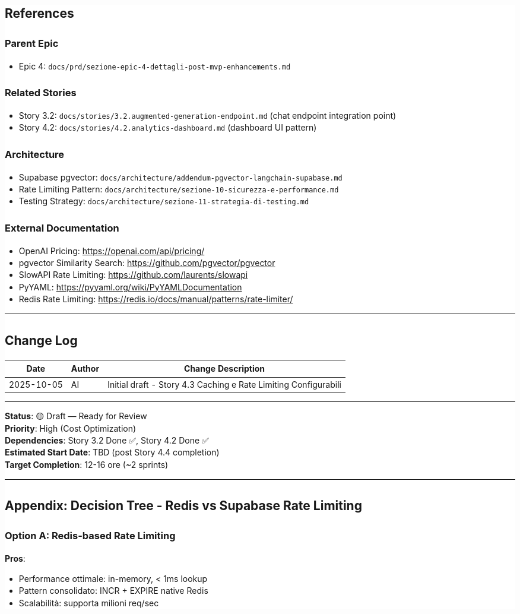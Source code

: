 ## References

### Parent Epic
- Epic 4: `docs/prd/sezione-epic-4-dettagli-post-mvp-enhancements.md`

### Related Stories
- Story 3.2: `docs/stories/3.2.augmented-generation-endpoint.md` (chat endpoint integration point)
- Story 4.2: `docs/stories/4.2.analytics-dashboard.md` (dashboard UI pattern)

### Architecture
- Supabase pgvector: `docs/architecture/addendum-pgvector-langchain-supabase.md`
- Rate Limiting Pattern: `docs/architecture/sezione-10-sicurezza-e-performance.md`
- Testing Strategy: `docs/architecture/sezione-11-strategia-di-testing.md`

### External Documentation
- OpenAI Pricing: https://openai.com/api/pricing/
- pgvector Similarity Search: https://github.com/pgvector/pgvector
- SlowAPI Rate Limiting: https://github.com/laurents/slowapi
- PyYAML: https://pyyaml.org/wiki/PyYAMLDocumentation
- Redis Rate Limiting: https://redis.io/docs/manual/patterns/rate-limiter/

---

## Change Log

| Date | Author | Change Description |
|------|--------|-------------------|
| 2025-10-05 | AI | Initial draft - Story 4.3 Caching e Rate Limiting Configurabili |

---

**Status**: 🟡 Draft — Ready for Review  
**Priority**: High (Cost Optimization)  
**Dependencies**: Story 3.2 Done ✅, Story 4.2 Done ✅  
**Estimated Start Date**: TBD (post Story 4.4 completion)  
**Target Completion**: 12-16 ore (~2 sprints)

---

## Appendix: Decision Tree - Redis vs Supabase Rate Limiting

### Option A: Redis-based Rate Limiting

**Pros**:
- Performance ottimale: in-memory, < 1ms lookup
- Pattern consolidato: INCR + EXPIRE native Redis
- Scalabilità: supporta milioni req/sec
